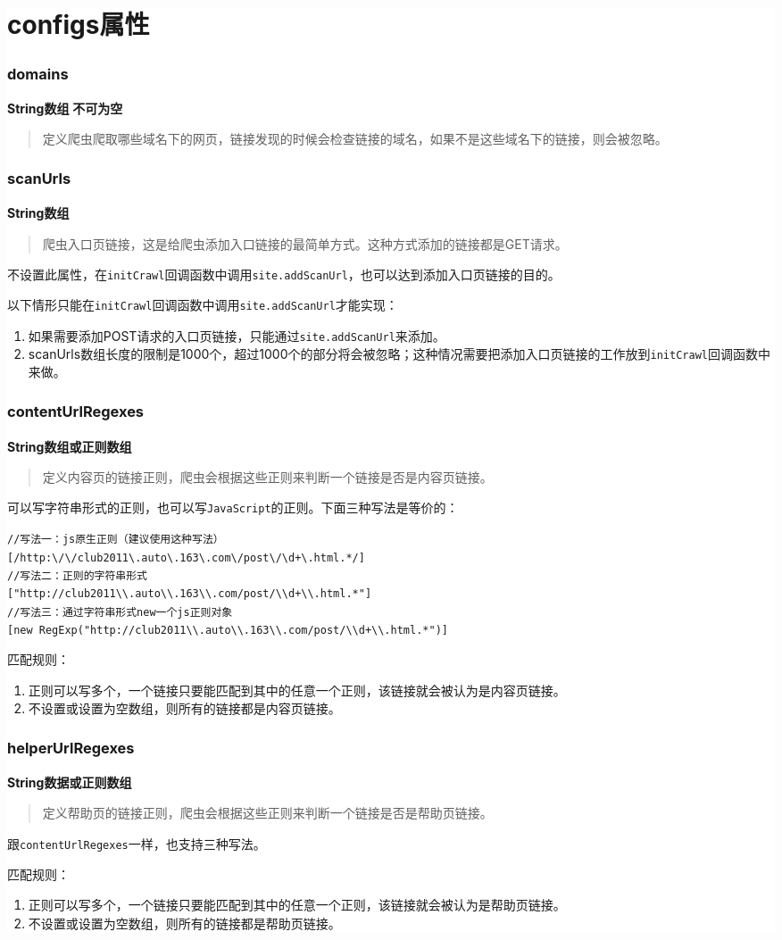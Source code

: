# configs属性

### domains

**String数组** **不可为空**

> 定义爬虫爬取哪些域名下的网页，链接发现的时候会检查链接的域名，如果不是这些域名下的链接，则会被忽略。

### scanUrls

**String数组**

> 爬虫入口页链接，这是给爬虫添加入口链接的最简单方式。这种方式添加的链接都是GET请求。

不设置此属性，在`initCrawl`回调函数中调用`site.addScanUrl`，也可以达到添加入口页链接的目的。

以下情形只能在`initCrawl`回调函数中调用`site.addScanUrl`才能实现：

1. 如果需要添加POST请求的入口页链接，只能通过`site.addScanUrl`来添加。
2. scanUrls数组长度的限制是1000个，超过1000个的部分将会被忽略；这种情况需要把添加入口页链接的工作放到`initCrawl`回调函数中来做。

### contentUrlRegexes

**String数组或正则数组**

> 定义内容页的链接正则，爬虫会根据这些正则来判断一个链接是否是内容页链接。

可以写字符串形式的正则，也可以写`JavaScript`的正则。下面三种写法是等价的：

```
//写法一：js原生正则（建议使用这种写法）
[/http:\/\/club2011\.auto\.163\.com\/post\/\d+\.html.*/]
//写法二：正则的字符串形式
["http://club2011\\.auto\\.163\\.com/post/\\d+\\.html.*"]
//写法三：通过字符串形式new一个js正则对象
[new RegExp("http://club2011\\.auto\\.163\\.com/post/\\d+\\.html.*")]
```



匹配规则：

1. 正则可以写多个，一个链接只要能匹配到其中的任意一个正则，该链接就会被认为是内容页链接。
2. 不设置或设置为空数组，则所有的链接都是内容页链接。

### helperUrlRegexes

**String数据或正则数组**

> 定义帮助页的链接正则，爬虫会根据这些正则来判断一个链接是否是帮助页链接。

跟`contentUrlRegexes`一样，也支持三种写法。

匹配规则：

1. 正则可以写多个，一个链接只要能匹配到其中的任意一个正则，该链接就会被认为是帮助页链接。
2. 不设置或设置为空数组，则所有的链接都是帮助页链接。
